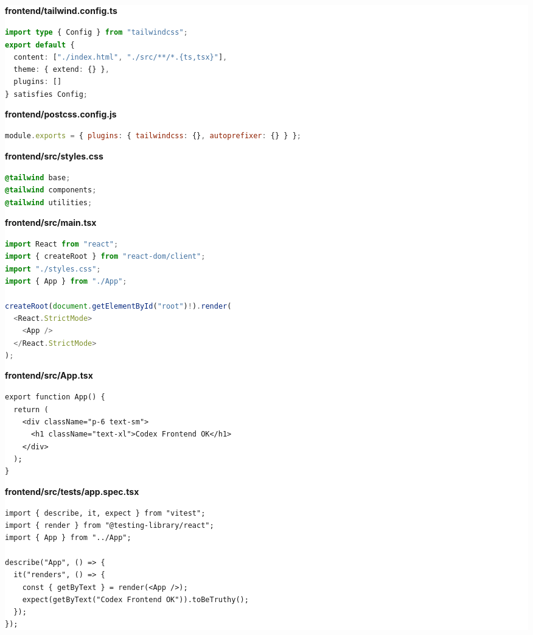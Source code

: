 **frontend/tailwind.config.ts**
```ts
import type { Config } from "tailwindcss";
export default {
  content: ["./index.html", "./src/**/*.{ts,tsx}"],
  theme: { extend: {} },
  plugins: []
} satisfies Config;
```

**frontend/postcss.config.js**
```js
module.exports = { plugins: { tailwindcss: {}, autoprefixer: {} } };
```

**frontend/src/styles.css**
```css
@tailwind base;
@tailwind components;
@tailwind utilities;
```

**frontend/src/main.tsx**
```ts
import React from "react";
import { createRoot } from "react-dom/client";
import "./styles.css";
import { App } from "./App";

createRoot(document.getElementById("root")!).render(
  <React.StrictMode>
    <App />
  </React.StrictMode>
);
```

**frontend/src/App.tsx**
```tsx
export function App() {
  return (
    <div className="p-6 text-sm">
      <h1 className="text-xl">Codex Frontend OK</h1>
    </div>
  );
}
```

**frontend/src/__tests__/app.spec.tsx**
```tsx
import { describe, it, expect } from "vitest";
import { render } from "@testing-library/react";
import { App } from "../App";

describe("App", () => {
  it("renders", () => {
    const { getByText } = render(<App />);
    expect(getByText("Codex Frontend OK")).toBeTruthy();
  });
});
```
